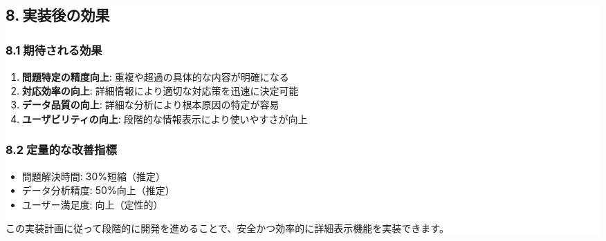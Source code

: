 ## 8. 実装後の効果

### 8.1 期待される効果

1. **問題特定の精度向上**: 重複や超過の具体的な内容が明確になる
2. **対応効率の向上**: 詳細情報により適切な対応策を迅速に決定可能
3. **データ品質の向上**: 詳細な分析により根本原因の特定が容易
4. **ユーザビリティの向上**: 段階的な情報表示により使いやすさが向上

### 8.2 定量的な改善指標

- 問題解決時間: 30%短縮（推定）
- データ分析精度: 50%向上（推定）
- ユーザー満足度: 向上（定性的）

この実装計画に従って段階的に開発を進めることで、安全かつ効率的に詳細表示機能を実装できます。